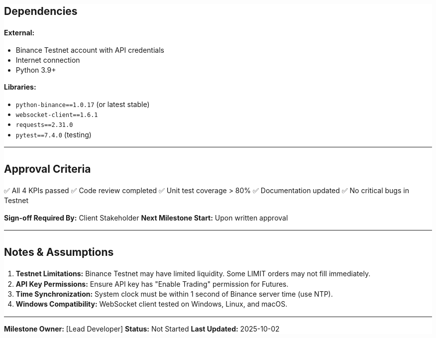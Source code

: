 
## Dependencies

**External:**
- Binance Testnet account with API credentials
- Internet connection
- Python 3.9+

**Libraries:**
- `python-binance==1.0.17` (or latest stable)
- `websocket-client==1.6.1`
- `requests==2.31.0`
- `pytest==7.4.0` (testing)

---

## Approval Criteria

✅ All 4 KPIs passed
✅ Code review completed
✅ Unit test coverage > 80%
✅ Documentation updated
✅ No critical bugs in Testnet

**Sign-off Required By:** Client Stakeholder
**Next Milestone Start:** Upon written approval

---

## Notes & Assumptions

1. **Testnet Limitations:** Binance Testnet may have limited liquidity. Some LIMIT orders may not fill immediately.
2. **API Key Permissions:** Ensure API key has "Enable Trading" permission for Futures.
3. **Time Synchronization:** System clock must be within 1 second of Binance server time (use NTP).
4. **Windows Compatibility:** WebSocket client tested on Windows, Linux, and macOS.

---

**Milestone Owner:** [Lead Developer]
**Status:** Not Started
**Last Updated:** 2025-10-02
